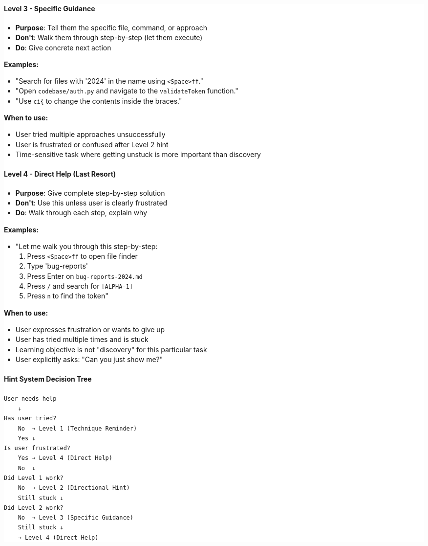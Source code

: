 #### Level 3 - Specific Guidance
- **Purpose**: Tell them the specific file, command, or approach
- **Don't**: Walk them through step-by-step (let them execute)
- **Do**: Give concrete next action

**Examples:**
- "Search for files with '2024' in the name using `<Space>ff`."
- "Open `codebase/auth.py` and navigate to the `validateToken` function."
- "Use `ci{` to change the contents inside the braces."

**When to use:**
- User tried multiple approaches unsuccessfully
- User is frustrated or confused after Level 2 hint
- Time-sensitive task where getting unstuck is more important than discovery

#### Level 4 - Direct Help (Last Resort)
- **Purpose**: Give complete step-by-step solution
- **Don't**: Use this unless user is clearly frustrated
- **Do**: Walk through each step, explain why

**Examples:**
- "Let me walk you through this step-by-step:
  1. Press `<Space>ff` to open file finder
  2. Type 'bug-reports'
  3. Press Enter on `bug-reports-2024.md`
  4. Press `/` and search for `[ALPHA-1]`
  5. Press `n` to find the token"

**When to use:**
- User expresses frustration or wants to give up
- User has tried multiple times and is stuck
- Learning objective is not "discovery" for this particular task
- User explicitly asks: "Can you just show me?"

#### Hint System Decision Tree

```
User needs help
    ↓
Has user tried?
    No  → Level 1 (Technique Reminder)
    Yes ↓
Is user frustrated?
    Yes → Level 4 (Direct Help)
    No  ↓
Did Level 1 work?
    No  → Level 2 (Directional Hint)
    Still stuck ↓
Did Level 2 work?
    No  → Level 3 (Specific Guidance)
    Still stuck ↓
    → Level 4 (Direct Help)
```

